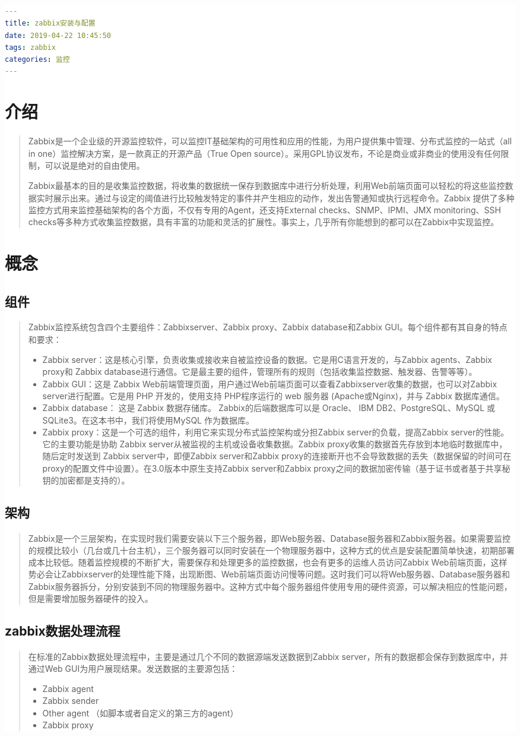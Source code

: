 ```yaml
---
title: zabbix安装与配置
date: 2019-04-22 10:45:50
tags: zabbix
categories: 监控
---
```


# 介绍

> Zabbix是一个企业级的开源监控软件，可以监控IT基础架构的可用性和应用的性能，为用户提供集中管理、分布式监控的一站式（all in one）监控解决方案，是一款真正的开源产品（True Open source）。采用GPL协议发布，不论是商业或非商业的使用没有任何限制，可以说是绝对的自由使用。
>
> Zabbix最基本的目的是收集监控数据，将收集的数据统一保存到数据库中进行分析处理，利用Web前端页面可以轻松的将这些监控数据实时展示出来。通过与设定的阈值进行比较触发特定的事件并产生相应的动作，发出告警通知或执行远程命令。Zabbix 提供了多种监控方式用来监控基础架构的各个方面，不仅有专用的Agent，还支持External checks、SNMP、IPMI、JMX monitoring、SSH checks等多种方式收集监控数据，具有丰富的功能和灵活的扩展性。事实上，几乎所有你能想到的都可以在Zabbix中实现监控。



# 概念

## 组件

> Zabbix监控系统包含四个主要组件：Zabbixserver、Zabbix proxy、Zabbix database和Zabbix GUI。每个组件都有其自身的特点和要求：
>
> - Zabbix server：这是核心引擎，负责收集或接收来自被监控设备的数据。它是用C语言开发的，与Zabbix agents、Zabbix proxy和 Zabbix database进行通信。它是最主要的组件，管理所有的规则（包括收集监控数据、触发器、告警等等）。
> - Zabbix GUI：这是 Zabbix Web前端管理页面，用户通过Web前端页面可以查看Zabbixserver收集的数据，也可以对Zabbix server进行配置。它是用 PHP 开发的，使用支持 PHP程序运行的 web 服务器 (Apache或Nginx)，并与 Zabbix 数据库通信。
> - Zabbix database： 这是 Zabbix 数据存储库。 Zabbix的后端数据库可以是 Oracle、 IBM DB2、PostgreSQL、MySQL 或 SQLite3。在这本书中，我们将使用MySQL 作为数据库。
> - Zabbix proxy：这是一个可选的组件，利用它来实现分布式监控架构或分担Zabbix server的负载，提高Zabbix server的性能。它的主要功能是协助 Zabbix server从被监视的主机或设备收集数据。Zabbix proxy收集的数据首先存放到本地临时数据库中，随后定时发送到 Zabbix server中，即便Zabbix server和Zabbix proxy的连接断开也不会导致数据的丢失（数据保留的时间可在proxy的配置文件中设置）。在3.0版本中原生支持Zabbix server和Zabbix proxy之间的数据加密传输（基于证书或者基于共享秘钥的加密都是支持的）。



## 架构

> Zabbix是一个三层架构，在实现时我们需要安装以下三个服务器，即Web服务器、Database服务器和Zabbix服务器。如果需要监控的规模比较小（几台或几十台主机），三个服务器可以同时安装在一个物理服务器中，这种方式的优点是安装配置简单快速，初期部署成本比较低。随着监控规模的不断扩大，需要保存和处理更多的监控数据，也会有更多的运维人员访问Zabbix Web前端页面，这样势必会让Zabbixserver的处理性能下降，出现断图、Web前端页面访问慢等问题。这时我们可以将Web服务器、Database服务器和Zabbix服务器拆分，分别安装到不同的物理服务器中。这种方式中每个服务器组件使用专用的硬件资源，可以解决相应的性能问题，但是需要增加服务器硬件的投入。



## zabbix数据处理流程

> 在标准的Zabbix数据处理流程中，主要是通过几个不同的数据源端发送数据到Zabbix server，所有的数据都会保存到数据库中，并通过Web GUI为用户展现结果。发送数据的主要源包括：
>
> - Zabbix agent
> - Zabbix sender
> - Other agent （如脚本或者自定义的第三方的agent）
> - Zabbix proxy
